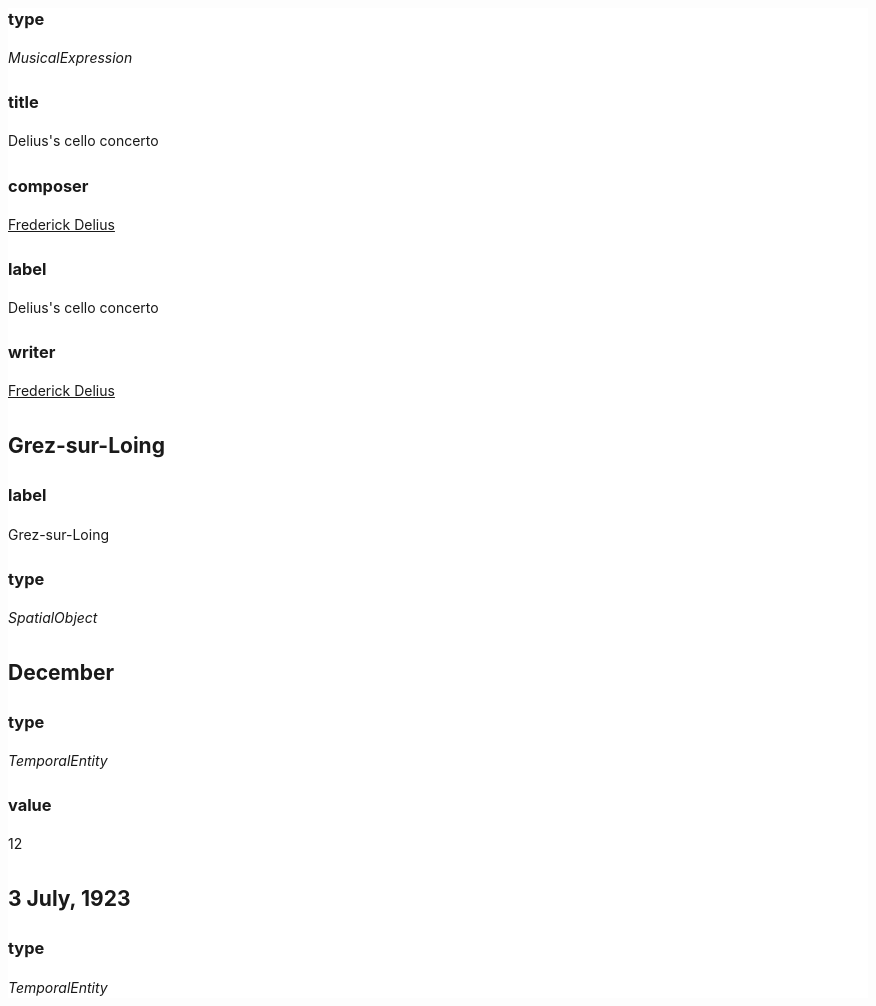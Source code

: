 ### type


*MusicalExpression*

### title


Delius's cello concerto

### composer


[Frederick Delius](#Frederick-Delius)

### label


Delius's cello concerto

### writer


[Frederick Delius](#Frederick-Delius)

## Grez-sur-Loing

### label


Grez-sur-Loing

### type


*SpatialObject*

## December

### type


*TemporalEntity*

### value


12

## 3 July, 1923

### type


*TemporalEntity*

